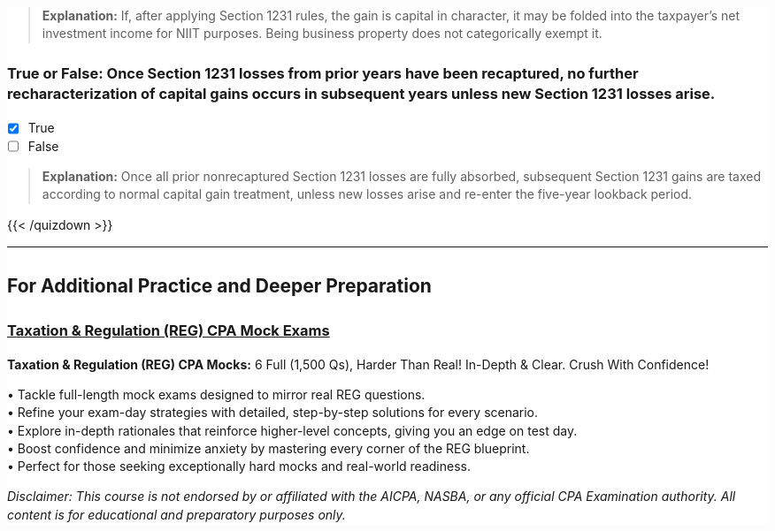 > **Explanation:** If, after applying Section 1231 rules, the gain is capital in character, it may be folded into the taxpayer’s net investment income for NIIT purposes. Being business property does not categorically exempt it.

### True or False: Once Section 1231 losses from prior years have been recaptured, no further recharacterization of capital gains occurs in subsequent years unless new Section 1231 losses arise.
- [x] True
- [ ] False

> **Explanation:** Once all prior nonrecaptured Section 1231 losses are fully absorbed, subsequent Section 1231 gains are taxed according to normal capital gain treatment, unless new losses arise and re-enter the five-year lookback period.

{{< /quizdown >}}

--------------------------
## For Additional Practice and Deeper Preparation

### [Taxation & Regulation (REG) CPA Mock Exams](https://www.udemy.com/course/reg-cpa-mock-exams/?referralCode=55419EBD198F61530B12)

**Taxation & Regulation (REG) CPA Mocks:** 6 Full (1,500 Qs), Harder Than Real! In-Depth & Clear. Crush With Confidence!

• Tackle full-length mock exams designed to mirror real REG questions.  
• Refine your exam-day strategies with detailed, step-by-step solutions for every scenario.  
• Explore in-depth rationales that reinforce higher-level concepts, giving you an edge on test day.  
• Boost confidence and minimize anxiety by mastering every corner of the REG blueprint.  
• Perfect for those seeking exceptionally hard mocks and real-world readiness.

_Disclaimer: This course is not endorsed by or affiliated with the AICPA, NASBA, or any official CPA Examination authority. All content is for educational and preparatory purposes only._
